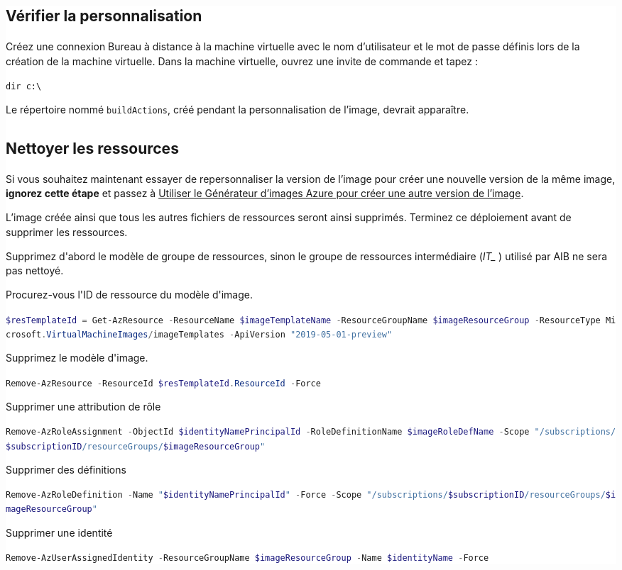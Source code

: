 ## <a name="verify-the-customization"></a>Vérifier la personnalisation
Créez une connexion Bureau à distance à la machine virtuelle avec le nom d’utilisateur et le mot de passe définis lors de la création de la machine virtuelle. Dans la machine virtuelle, ouvrez une invite de commande et tapez :

```console
dir c:\
```

Le répertoire nommé `buildActions`, créé pendant la personnalisation de l’image, devrait apparaître.


## <a name="clean-up-resources"></a>Nettoyer les ressources
Si vous souhaitez maintenant essayer de repersonnaliser la version de l’image pour créer une nouvelle version de la même image, **ignorez cette étape** et passez à [Utiliser le Générateur d’images Azure pour créer une autre version de l’image](image-builder-gallery-update-image-version.md).


L’image créée ainsi que tous les autres fichiers de ressources seront ainsi supprimés. Terminez ce déploiement avant de supprimer les ressources.

Supprimez d'abord le modèle de groupe de ressources, sinon le groupe de ressources intermédiaire (*IT_* ) utilisé par AIB ne sera pas nettoyé.

Procurez-vous l'ID de ressource du modèle d'image. 

```powerShell
$resTemplateId = Get-AzResource -ResourceName $imageTemplateName -ResourceGroupName $imageResourceGroup -ResourceType Microsoft.VirtualMachineImages/imageTemplates -ApiVersion "2019-05-01-preview"
```

Supprimez le modèle d'image.

```powerShell
Remove-AzResource -ResourceId $resTemplateId.ResourceId -Force
```

Supprimer une attribution de rôle

```powerShell
Remove-AzRoleAssignment -ObjectId $identityNamePrincipalId -RoleDefinitionName $imageRoleDefName -Scope "/subscriptions/$subscriptionID/resourceGroups/$imageResourceGroup"
```

Supprimer des définitions

```powerShell
Remove-AzRoleDefinition -Name "$identityNamePrincipalId" -Force -Scope "/subscriptions/$subscriptionID/resourceGroups/$imageResourceGroup"
```

Supprimer une identité

```powerShell
Remove-AzUserAssignedIdentity -ResourceGroupName $imageResourceGroup -Name $identityName -Force
```
